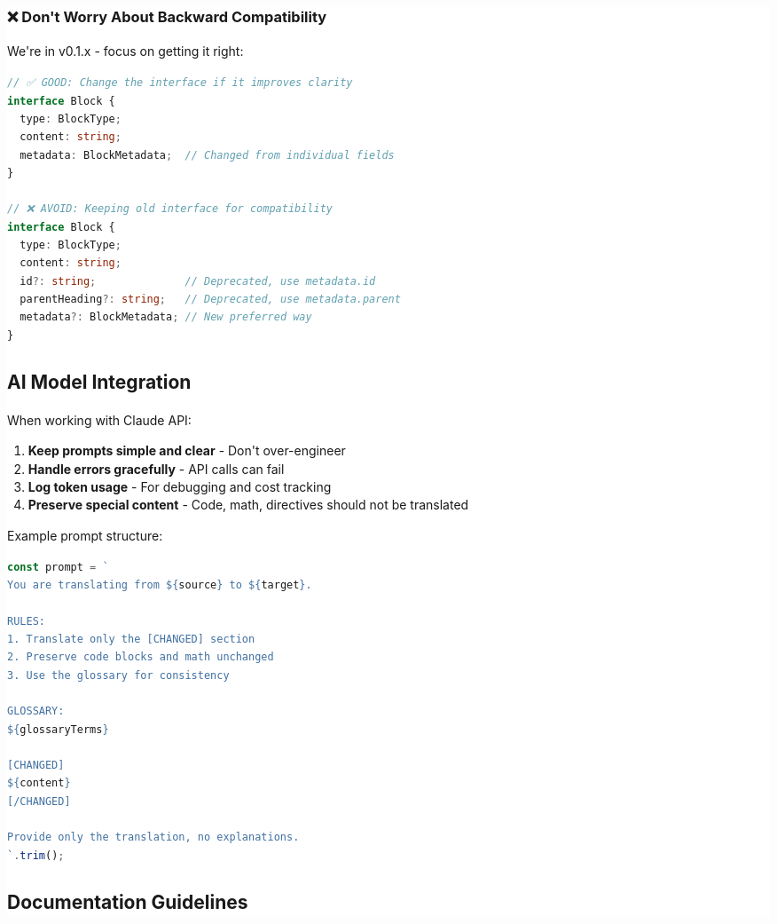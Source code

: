 ### ❌ Don't Worry About Backward Compatibility

We're in v0.1.x - focus on getting it right:

```typescript
// ✅ GOOD: Change the interface if it improves clarity
interface Block {
  type: BlockType;
  content: string;
  metadata: BlockMetadata;  // Changed from individual fields
}

// ❌ AVOID: Keeping old interface for compatibility
interface Block {
  type: BlockType;
  content: string;
  id?: string;              // Deprecated, use metadata.id
  parentHeading?: string;   // Deprecated, use metadata.parent
  metadata?: BlockMetadata; // New preferred way
}
```

## AI Model Integration

When working with Claude API:

1. **Keep prompts simple and clear** - Don't over-engineer
2. **Handle errors gracefully** - API calls can fail
3. **Log token usage** - For debugging and cost tracking
4. **Preserve special content** - Code, math, directives should not be translated

Example prompt structure:
```typescript
const prompt = `
You are translating from ${source} to ${target}.

RULES:
1. Translate only the [CHANGED] section
2. Preserve code blocks and math unchanged
3. Use the glossary for consistency

GLOSSARY:
${glossaryTerms}

[CHANGED]
${content}
[/CHANGED]

Provide only the translation, no explanations.
`.trim();
```

## Documentation Guidelines
